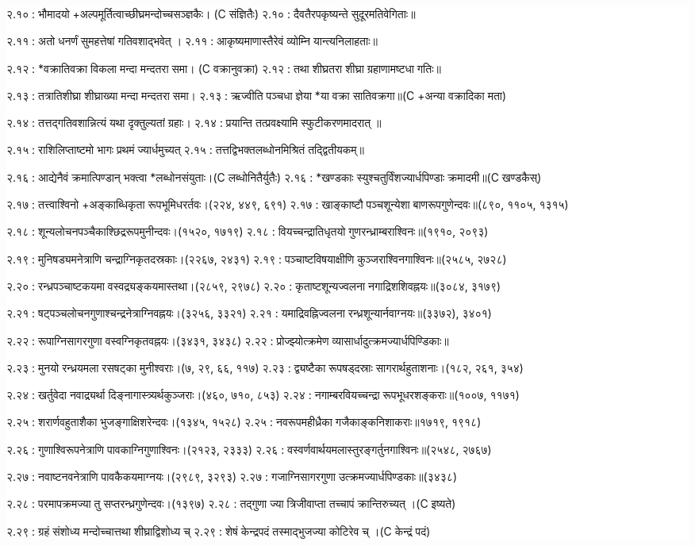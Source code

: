२.१० :        भौमादयो +अल्पमूर्तित्वाच्छीघ्रमन्दोच्चसञ्ज्ञकैः। (C संज्ञितैः)
२.१० :        दैवतैरपकृष्यन्ते सुदूरमतिवेगिताः॥

२.११ :        अतो धनर्णं सुमहत्तेषां गतिवशाद्भवेत् ।
२.११ :        आकृष्यमाणास्तैरेवं व्योम्नि यान्त्यनिलाहताः॥

२.१२ :        *वक्रातिवक्रा विकला मन्दा मन्दतरा समा। (C वक्रानुवक्रा)
२.१२ :        तथा शीघ्रतरा शीघ्रा ग्रहाणामष्टधा गतिः॥

२.१३ :        तत्रातिशीघ्रा शीघ्राख्या मन्दा मन्दतरा समा।
२.१३ :        ऋज्वीति पञ्चधा ज्ञेया *या वक्रा सातिवक्रगा॥(C +अन्या वक्रादिका मता)

२.१४ :        तत्तद्गतिवशान्नित्यं यथा दृक्तुल्यतां ग्रहाः।
२.१४ :        प्रयान्ति तत्प्रवक्ष्यामि स्फुटीकरणमादरात् ॥

२.१५ :        राशिलिप्ताष्टमो भागः प्रथमं ज्यार्धमुच्यत्
२.१५ :        तत्तद्विभक्तलब्धोनमिश्रितं तद्द्वितीयकम्॥

२.१६ :        आद्येनैवं क्रमात्पिण्डान् भक्त्वा *लब्धोनसंयुताः।(C लब्धोनितैर्युतैः)
२.१६ :        *खण्डकाः स्युश्चतुर्विंशज्यार्धपिण्डाः क्रमादमी॥(C खण्डकैस्)

२.१७ :        तत्त्वाश्विनो +अङ्काब्धिकृता रूपभूमिधरर्तवः।(२२४, ४४९, ६९१)
२.१७ :        खाङ्काष्टौ पञ्चशून्येशा बाणरूपगुणेन्दवः॥(८९०, ११०५, १३१५)

२.१८ :        शून्यलोचनपञ्चैकाश्छिद्ररूपमुनीन्दवः।(१५२०, १७१९)
२.१८ :        वियच्चन्द्रातिधृतयो गुणरन्ध्राम्बराश्विनः॥(१९१०, २०९३)

२.१९ :        मुनिषड्यमनेत्राणि चन्द्राग्निकृतदस्रकाः।(२२६७, २४३१)
२.१९ :        पञ्चाष्टविषयाक्षीणि कुञ्जराश्विनगाश्विनः॥(२५८५, २७२८)

२.२० :        रन्ध्रपञ्चाष्टकयमा वस्वद्र्यङ्कयमास्तथा।(२८५९, २९७८)
२.२० :        कृताष्टशून्यज्वलना नगाद्रिशशिवह्नयः॥(३०८४, ३१७९)

२.२१ :        षट्पञ्चलोचनगुणाश्चन्द्रनेत्राग्निवह्नयः।(३२५६, ३३२१)
२.२१ :        यमाद्रिवह्निज्वलना रन्ध्रशून्यार्नवाग्नयः॥(३३७२), ३४०१)

२.२२ :        रूपाग्निसागरगुणा वस्वग्निकृतवह्नयः।(३४३१, ३४३८)
२.२२ :        प्रोज्झ्योत्क्रमेण व्यासार्धादुत्क्रमज्यार्धपिण्डिकाः॥

२.२३ :        मुनयो रन्ध्रयमला रसषट्का मुनीश्वराः।(७, २९, ६६, ११७)
२.२३ :        द्व्यष्टैका रूपषड्दस्राः सागरार्थहुताशनाः।(१८२, २६१, ३५४)

२.२४ :        खर्तुवेदा नवाद्र्यर्था दिङ्नागास्त्र्यर्थकुञ्जराः।(४६०, ७१०, ८५३)
२.२४ :        नगाम्बरवियच्चन्द्रा रूपभूधरशङ्कराः॥(१००७, ११७१)

२.२५ :        शरार्णवहुताशैका भुजङ्गाक्षिशरेन्दवः।(१३४५, १५२८)
२.२५ :        नवरूपमहीध्रैका गजैकाङ्कनिशाकराः॥१७१९, १९१८)

२.२६ :        गुणाश्विरूपनेत्राणि पावकाग्निगुणाश्विनः।(२१२३, २३३३)
२.२६ :        वस्वर्णवार्थयमलास्तुरङ्गर्तुनगाश्विनः॥(२५४८, २७६७)

२.२७ :        नवाष्टनवनेत्राणि पावकैकयमाग्नयः।(२९८९, ३२९३)
२.२७ :        गजाग्निसागरगुणा उत्क्रमज्यार्धपिण्डकाः॥(३४३८)

२.२८ :        परमापक्रमज्या तु सप्तरन्ध्रगुणेन्दवः।(१३९७)
२.२८ :        तद्गुणा ज्या त्रिजीवाप्ता तच्चापं क्रान्तिरुच्यत् ।(C इष्यते)

२.२९ :        ग्रहं संशोध्य मन्दोच्चात्तथा शीघ्राद्विशोध्य च्
२.२९ :        शेषं केन्द्रपदं तस्माद्भुजज्या कोटिरेव च् ।(C केन्द्रं पदं)
